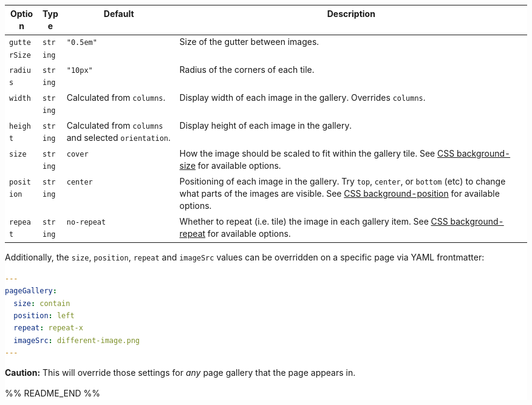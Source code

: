 | Option | Type | Default | Description |
|--------|------|---------|-------------|
| `gutterSize` | `string` | `"0.5em"` | Size of the gutter between images. |
| `radius` | `string` | `"10px"` | Radius of the corners of each tile. |
| `width` | `string` | Calculated from `columns`. | Display width of each image in the gallery. Overrides `columns`. |
| `height` | `string` | Calculated from `columns` and selected `orientation`. | Display height of each image in the gallery. |
| `size` | `string` | `cover` |How the image should be scaled to fit within the gallery tile. See [CSS background-size](https://developer.mozilla.org/en-US/docs/Web/CSS/background-size) for available options.|
| `position` | `string` | `center` |Positioning of each image in the gallery. Try `top`, `center`, or `bottom` (etc) to change what parts of the images are visible. See [CSS background-position](https://developer.mozilla.org/en-US/docs/Web/CSS/background-position) for available options.|
| `repeat` | `string` | `no-repeat` | Whether to repeat (i.e. tile) the image in each gallery item. See [CSS background-repeat](https://developer.mozilla.org/en-US/docs/Web/CSS/background-repeat) for available options. |

Additionally, the `size`, `position`, `repeat` and `imageSrc` values can be
overridden on a specific page via YAML frontmatter:

```yaml
---
pageGallery:
  size: contain
  position: left
  repeat: repeat-x
  imageSrc: different-image.png
---
```

**Caution:** This will override those settings for *any* page gallery that the
page appears in.


%% README_END %%
